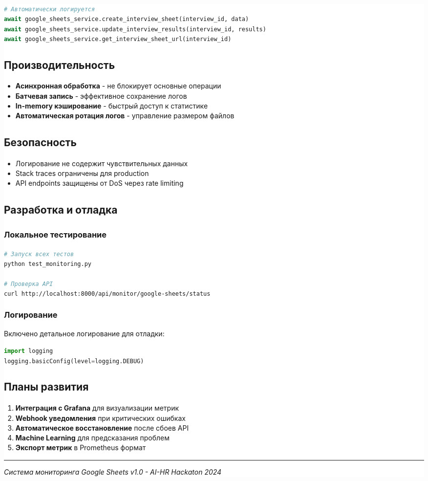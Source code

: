 ```python
# Автоматически логируется
await google_sheets_service.create_interview_sheet(interview_id, data)
await google_sheets_service.update_interview_results(interview_id, results)
await google_sheets_service.get_interview_sheet_url(interview_id)
```

## Производительность

- **Асинхронная обработка** - не блокирует основные операции
- **Батчевая запись** - эффективное сохранение логов
- **In-memory кэширование** - быстрый доступ к статистике
- **Автоматическая ротация логов** - управление размером файлов

## Безопасность

- Логирование не содержит чувствительных данных
- Stack traces ограничены для production
- API endpoints защищены от DoS через rate limiting

## Разработка и отладка

### Локальное тестирование

```bash
# Запуск всех тестов
python test_monitoring.py

# Проверка API
curl http://localhost:8000/api/monitor/google-sheets/status
```

### Логирование

Включено детальное логирование для отладки:

```python
import logging
logging.basicConfig(level=logging.DEBUG)
```

## Планы развития

1. **Интеграция с Grafana** для визуализации метрик
2. **Webhook уведомления** при критических ошибках  
3. **Автоматическое восстановление** после сбоев API
4. **Machine Learning** для предсказания проблем
5. **Экспорт метрик** в Prometheus формат

---

*Система мониторинга Google Sheets v1.0 - AI-HR Hackaton 2024*
